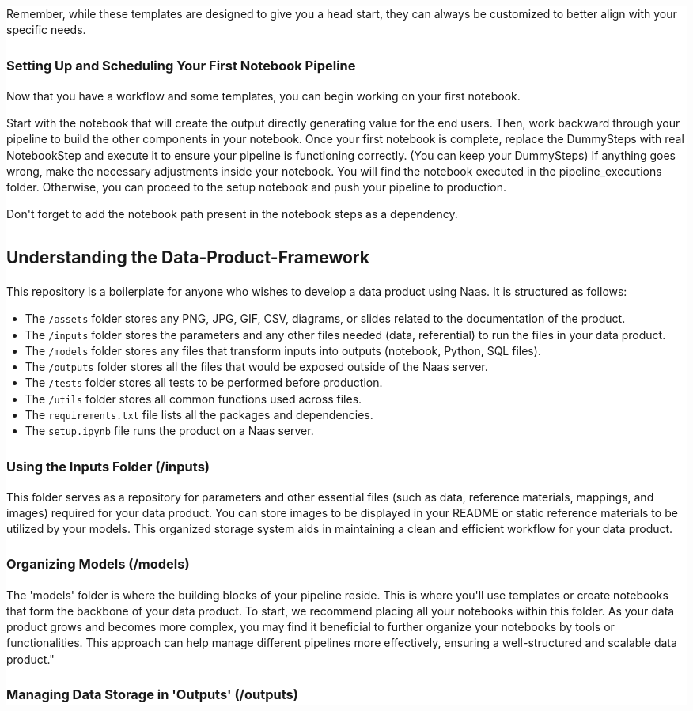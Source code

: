 Remember, while these templates are designed to give you a head start, they can always be customized to better align with your specific needs.

### Setting Up and Scheduling Your First Notebook Pipeline

Now that you have a workflow and some templates, you can begin working on your first notebook.

Start with the notebook that will create the output directly generating value for the end users. Then, work backward through your pipeline to build the other components in your notebook.
Once your first notebook is complete, replace the DummySteps with real NotebookStep and execute it to ensure your pipeline is functioning correctly. (You can keep your DummySteps)
If anything goes wrong, make the necessary adjustments inside your notebook. You will find the notebook executed in the pipeline_executions folder.
Otherwise, you can proceed to the setup notebook and push your pipeline to production.

Don't forget to add the notebook path present in the notebook steps as a dependency.

## Understanding the Data-Product-Framework

This repository is a boilerplate for anyone who wishes to develop a data product using Naas. It is structured as follows:
- The `/assets` folder stores any PNG, JPG, GIF, CSV, diagrams, or slides related to the documentation of the product.
- The `/inputs` folder stores the parameters and any other files needed (data, referential) to run the files in your data product.
- The `/models` folder stores any files that transform inputs into outputs (notebook, Python, SQL files).
- The `/outputs` folder stores all the files that would be exposed outside of the Naas server.
- The `/tests` folder stores all tests to be performed before production.
- The `/utils` folder stores all common functions used across files.
- The `requirements.txt` file lists all the packages and dependencies.
- The `setup.ipynb` file runs the product on a Naas server.

### Using the Inputs Folder (/inputs)

This folder serves as a repository for parameters and other essential files (such as data, reference materials, mappings, and images) required for your data product.
You can store images to be displayed in your README or static reference materials to be utilized by your models. This organized storage system aids in maintaining a clean and efficient workflow for your data product.

### Organizing Models (/models)

The 'models' folder is where the building blocks of your pipeline reside. This is where you'll use templates or create notebooks that form the backbone of your data product.
To start, we recommend placing all your notebooks within this folder. As your data product grows and becomes more complex, you may find it beneficial to further organize your notebooks by tools or functionalities. 
This approach can help manage different pipelines more effectively, ensuring a well-structured and scalable data product."

### Managing Data Storage in 'Outputs' (/outputs)
